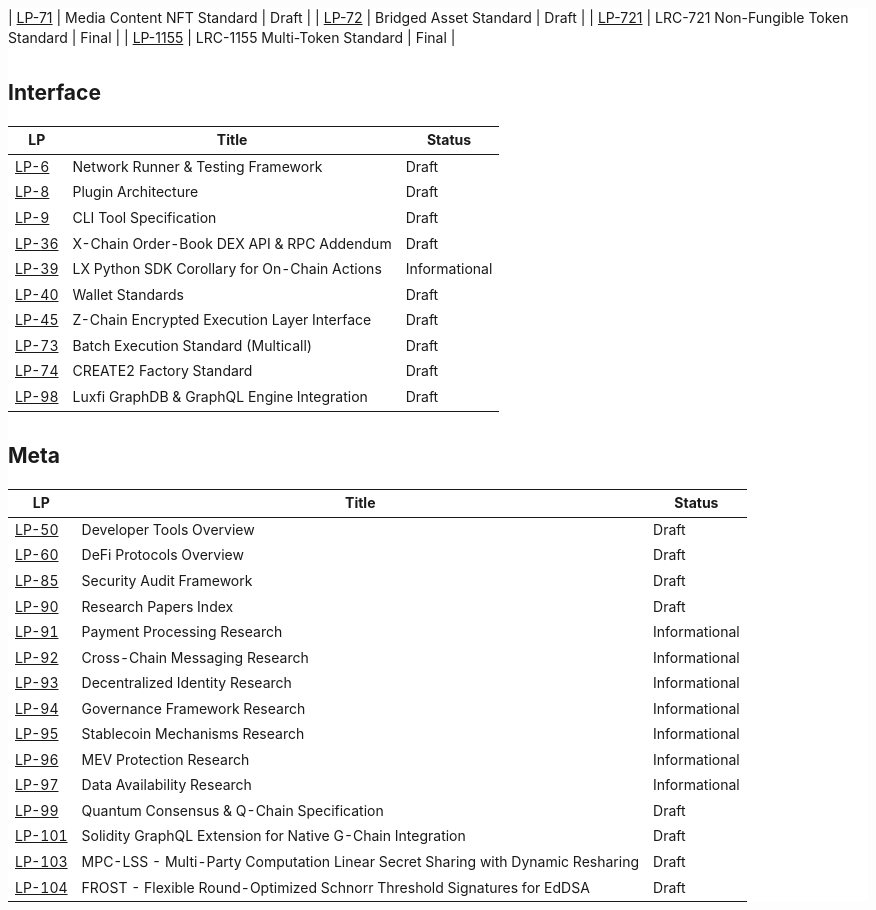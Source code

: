 | [LP-71](./lp-71.md) | Media Content NFT Standard | Draft |
| [LP-72](./lp-72.md) | Bridged Asset Standard | Draft |
| [LP-721](./lp-721.md) | LRC-721 Non-Fungible Token Standard | Final |
| [LP-1155](./lp-1155.md) | LRC-1155 Multi-Token Standard | Final |

## Interface

| LP | Title | Status |
|---|---|---|
| [LP-6](./lp-6.md) | Network Runner & Testing Framework | Draft |
| [LP-8](./lp-8.md) | Plugin Architecture | Draft |
| [LP-9](./lp-9.md) | CLI Tool Specification | Draft |
| [LP-36](./lp-36.md) | X-Chain Order-Book DEX API & RPC Addendum | Draft |
| [LP-39](./lp-39.md) | LX Python SDK Corollary for On-Chain Actions | Informational |
| [LP-40](./lp-40.md) | Wallet Standards | Draft |
| [LP-45](./lp-45.md) | Z-Chain Encrypted Execution Layer Interface | Draft |
| [LP-73](./lp-73.md) | Batch Execution Standard (Multicall) | Draft |
| [LP-74](./lp-74.md) | CREATE2 Factory Standard | Draft |
| [LP-98](./lp-98.md) | Luxfi GraphDB & GraphQL Engine Integration | Draft |

## Meta

| LP | Title | Status |
|---|---|---|
| [LP-50](./lp-50.md) | Developer Tools Overview | Draft |
| [LP-60](./lp-60.md) | DeFi Protocols Overview | Draft |
| [LP-85](./lp-85.md) | Security Audit Framework | Draft |
| [LP-90](./lp-90.md) | Research Papers Index | Draft |
| [LP-91](./lp-91.md) | Payment Processing Research | Informational |
| [LP-92](./lp-92.md) | Cross-Chain Messaging Research | Informational |
| [LP-93](./lp-93.md) | Decentralized Identity Research | Informational |
| [LP-94](./lp-94.md) | Governance Framework Research | Informational |
| [LP-95](./lp-95.md) | Stablecoin Mechanisms Research | Informational |
| [LP-96](./lp-96.md) | MEV Protection Research | Informational |
| [LP-97](./lp-97.md) | Data Availability Research | Informational |
| [LP-99](./lp-99.md) | Quantum Consensus & Q-Chain Specification | Draft |
| [LP-101](./lp-101.md) | Solidity GraphQL Extension for Native G-Chain Integration | Draft |
| [LP-103](./lp-103.md) | MPC-LSS - Multi-Party Computation Linear Secret Sharing with Dynamic Resharing | Draft |
| [LP-104](./lp-104.md) | FROST - Flexible Round-Optimized Schnorr Threshold Signatures for EdDSA | Draft |

